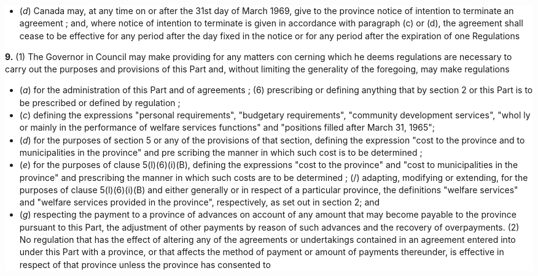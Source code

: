   * (_d_) Canada may, at any time on or after
the 31st day of March 1969, give to the
province notice of intention to terminate
an agreement ;
and, where notice of intention to terminate is
given in accordance with paragraph (c) or (d),
the agreement shall cease to be effective for
any period after the day fixed in the notice
or for any period after the expiration of one
Regulations

**9.** (1) The Governor in Council may make
providing for any matters con
cerning which he deems regulations are
necessary to carry out the purposes and
provisions of this Part and, without limiting
the generality of the foregoing, may make
regulations
  * (_a_) for the administration of this Part and
of agreements ;
(6) prescribing or defining anything that
by section 2 or this Part is to be prescribed
or defined by regulation ;
  * (_c_) defining the expressions "personal
requirements", "budgetary requirements",
"community development services", "whol
ly or mainly in the performance of welfare
services functions" and "positions filled
after March 31, 1965";
  * (_d_) for the purposes of section 5 or any of
the provisions of that section, defining the
expression "cost to the province and to
municipalities in the province" and pre
scribing the manner in which such cost is to
be determined ;
  * (_e_) for the purposes of clause 5(l)(6)(i)(B),
defining the expressions "cost to the
province" and "cost to municipalities in the
province" and prescribing the manner in
which such costs are to be determined ;
(/) adapting, modifying or extending, for
the purposes of clause 5(l)(6)(i)(B) and
either generally or in respect of a particular
province, the definitions "welfare services"
and "welfare services provided in the
province", respectively, as set out in section
2; and
  * (_g_) respecting the payment to a province of
advances on account of any amount that
may become payable to the province
pursuant to this Part, the adjustment of
other payments by reason of such advances
and the recovery of overpayments.
(2) No regulation that has the effect of
altering any of the agreements or undertakings
contained in an agreement entered into under
this Part with a province, or that affects the
method of payment or amount of payments
thereunder, is effective in respect of that
province unless the province has consented to
